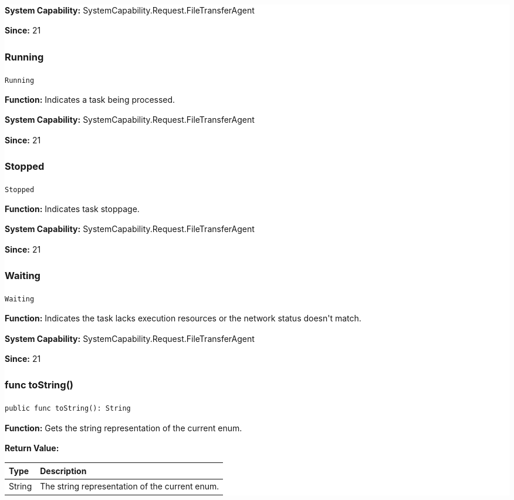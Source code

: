 **System Capability:** SystemCapability.Request.FileTransferAgent

**Since:** 21

### Running

```cangjie
Running
```

**Function:** Indicates a task being processed.

**System Capability:** SystemCapability.Request.FileTransferAgent

**Since:** 21

### Stopped

```cangjie
Stopped
```

**Function:** Indicates task stoppage.

**System Capability:** SystemCapability.Request.FileTransferAgent

**Since:** 21

### Waiting

```cangjie
Waiting
```

**Function:** Indicates the task lacks execution resources or the network status doesn't match.

**System Capability:** SystemCapability.Request.FileTransferAgent

**Since:** 21

### func toString()

```cangjie
public func toString(): String
```

**Function:** Gets the string representation of the current enum.

**Return Value:**

|Type|Description|
|:----|:----|
|String|The string representation of the current enum.|